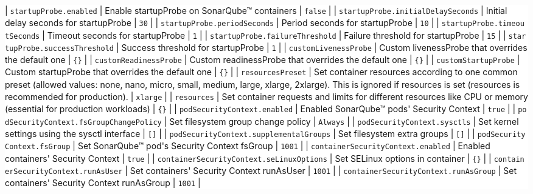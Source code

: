 | `startupProbe.enabled`                              | Enable startupProbe on SonarQube&trade; containers                                                                                                                                                                | `false`          |
| `startupProbe.initialDelaySeconds`                  | Initial delay seconds for startupProbe                                                                                                                                                                            | `30`             |
| `startupProbe.periodSeconds`                        | Period seconds for startupProbe                                                                                                                                                                                   | `10`             |
| `startupProbe.timeoutSeconds`                       | Timeout seconds for startupProbe                                                                                                                                                                                  | `1`              |
| `startupProbe.failureThreshold`                     | Failure threshold for startupProbe                                                                                                                                                                                | `15`             |
| `startupProbe.successThreshold`                     | Success threshold for startupProbe                                                                                                                                                                                | `1`              |
| `customLivenessProbe`                               | Custom livenessProbe that overrides the default one                                                                                                                                                               | `{}`             |
| `customReadinessProbe`                              | Custom readinessProbe that overrides the default one                                                                                                                                                              | `{}`             |
| `customStartupProbe`                                | Custom startupProbe that overrides the default one                                                                                                                                                                | `{}`             |
| `resourcesPreset`                                   | Set container resources according to one common preset (allowed values: none, nano, micro, small, medium, large, xlarge, 2xlarge). This is ignored if resources is set (resources is recommended for production). | `xlarge`         |
| `resources`                                         | Set container requests and limits for different resources like CPU or memory (essential for production workloads)                                                                                                 | `{}`             |
| `podSecurityContext.enabled`                        | Enabled SonarQube&trade; pods' Security Context                                                                                                                                                                   | `true`           |
| `podSecurityContext.fsGroupChangePolicy`            | Set filesystem group change policy                                                                                                                                                                                | `Always`         |
| `podSecurityContext.sysctls`                        | Set kernel settings using the sysctl interface                                                                                                                                                                    | `[]`             |
| `podSecurityContext.supplementalGroups`             | Set filesystem extra groups                                                                                                                                                                                       | `[]`             |
| `podSecurityContext.fsGroup`                        | Set SonarQube&trade; pod's Security Context fsGroup                                                                                                                                                               | `1001`           |
| `containerSecurityContext.enabled`                  | Enabled containers' Security Context                                                                                                                                                                              | `true`           |
| `containerSecurityContext.seLinuxOptions`           | Set SELinux options in container                                                                                                                                                                                  | `{}`             |
| `containerSecurityContext.runAsUser`                | Set containers' Security Context runAsUser                                                                                                                                                                        | `1001`           |
| `containerSecurityContext.runAsGroup`               | Set containers' Security Context runAsGroup                                                                                                                                                                       | `1001`           |
